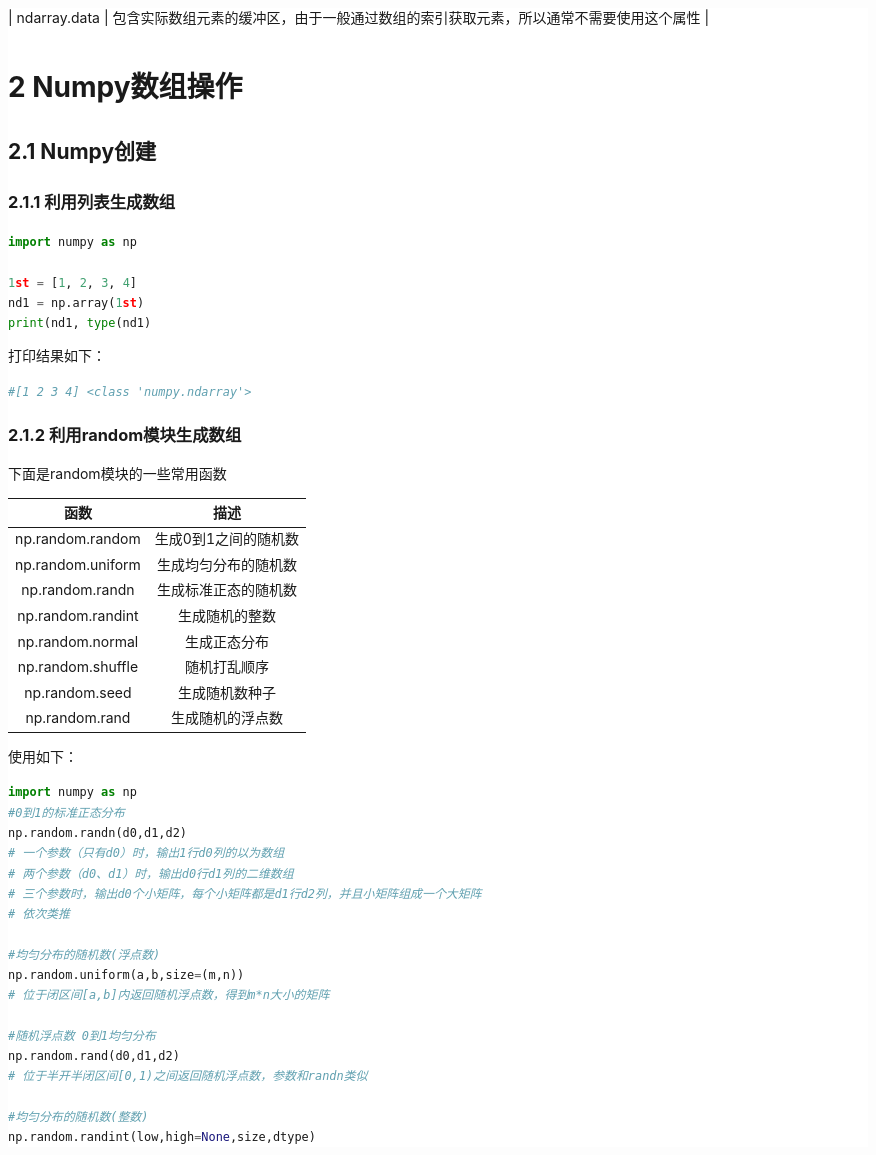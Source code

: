 | ndarray.data     | 包含实际数组元素的缓冲区，由于一般通过数组的索引获取元素，所以通常不需要使用这个属性 |



# 2 Numpy数组操作

## 2.1 Numpy创建

### 2.1.1 利用列表生成数组

```python
import numpy as np

1st = [1, 2, 3, 4]
nd1 = np.array(1st)
print(nd1, type(nd1)
```

打印结果如下：

```python
#[1 2 3 4] <class 'numpy.ndarray'>
```

### 2.1.2 利用random模块生成数组

下面是random模块的一些常用函数

| 函数                | 描述          |
|:-----------------:|:-----------:|
| np.random.random  | 生成0到1之间的随机数 |
| np.random.uniform | 生成均匀分布的随机数  |
| np.random.randn   | 生成标准正态的随机数  |
| np.random.randint | 生成随机的整数     |
| np.random.normal  | 生成正态分布      |
| np.random.shuffle | 随机打乱顺序      |
| np.random.seed    | 生成随机数种子     |
| np.random.rand    | 生成随机的浮点数    |

使用如下：

```python
import numpy as np
#0到1的标准正态分布
np.random.randn(d0,d1,d2)
# 一个参数（只有d0）时，输出1行d0列的以为数组
# 两个参数（d0、d1）时，输出d0行d1列的二维数组
# 三个参数时，输出d0个小矩阵，每个小矩阵都是d1行d2列，并且小矩阵组成一个大矩阵
# 依次类推

#均匀分布的随机数(浮点数)
np.random.uniform(a,b,size=(m,n))
# 位于闭区间[a,b]内返回随机浮点数，得到m*n大小的矩阵

#随机浮点数 0到1均匀分布
np.random.rand(d0,d1,d2)
# 位于半开半闭区间[0,1)之间返回随机浮点数，参数和randn类似

#均匀分布的随机数(整数)
np.random.randint(low,high=None,size,dtype)
```